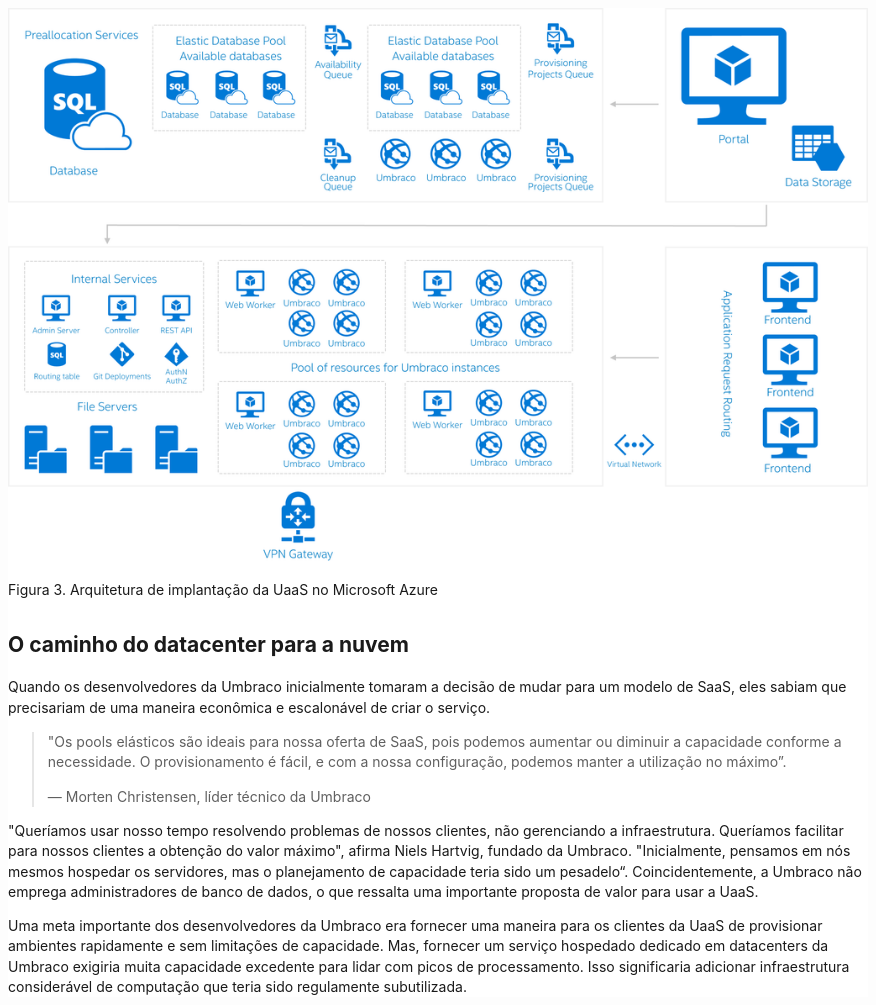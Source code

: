 ![Arquitetura de implantação da Umbraco](./media/sql-database-implementation-umbraco/figure4.png)

Figura 3. Arquitetura de implantação da UaaS no Microsoft Azure

## <a name="the-path-from-datacenter-to-cloud"></a>O caminho do datacenter para a nuvem
Quando os desenvolvedores da Umbraco inicialmente tomaram a decisão de mudar para um modelo de SaaS, eles sabiam que precisariam de uma maneira econômica e escalonável de criar o serviço.

> "Os pools elásticos são ideais para nossa oferta de SaaS, pois podemos aumentar ou diminuir a capacidade conforme a necessidade. O provisionamento é fácil, e com a nossa configuração, podemos manter a utilização no máximo”.
> 
> — Morten Christensen, líder técnico da Umbraco
> 
> 

"Queríamos usar nosso tempo resolvendo problemas de nossos clientes, não gerenciando a infraestrutura. Queríamos facilitar para nossos clientes a obtenção do valor máximo", afirma Niels Hartvig, fundado da Umbraco. "Inicialmente, pensamos em nós mesmos hospedar os servidores, mas o planejamento de capacidade teria sido um pesadelo“. Coincidentemente, a Umbraco não emprega administradores de banco de dados, o que ressalta uma importante proposta de valor para usar a UaaS.

Uma meta importante dos desenvolvedores da Umbraco era fornecer uma maneira para os clientes da UaaS de provisionar ambientes rapidamente e sem limitações de capacidade. Mas, fornecer um serviço hospedado dedicado em datacenters da Umbraco exigiria muita capacidade excedente para lidar com picos de processamento. Isso significaria adicionar infraestrutura considerável de computação que teria sido regulamente subutilizada.
